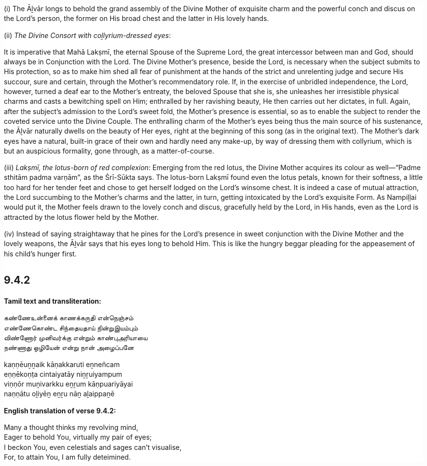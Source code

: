 \(i\) The Āḻvār longs to behold the grand assembly of the Divine Mother of exquisite charm and the powerful conch and discus on the Lord’s person, the former on His broad chest and the latter in His lovely hands.

\(ii\) *The Divine Consort with coḻlyrium-dressed eyes*:

It is imperative that Mahā Lakṣmī, the eternal Spouse of the Supreme Lord, the great intercessor between man and God, should always be in Conjunction with the Lord. The Divine Mother’s presence, beside the Lord, is necessary when the subject submits to His protection, so as to make him shed all fear of punishment at the hands of the strict and unrelenting judge and secure His succour, sure and certain, through the Mother’s recommendatory role. If, in the exercise of unbridled independence, the Lord, however, turned a deaf ear to the Mother’s entreaty, the beloved Spouse that she is, she unleashes her irresistible physical charms and casts a bewitching spell on Him; enthralled by her ravishing beauty, He then carries out her dictates, in full. Again, after the subject’s admission to the Lord’s sweet fold, the Mother’s presence is essential, so as to enable the subject to render the coveted service unto the Divine Couple. The enthralling charm of the Mother’s eyes being thus the main source of his sustenance, the Āḻvār naturally dwells on the beauty of Her eyes, right at the beginning of this song (as in the original text). The Mother’s dark eyes have a natural, built-in grace of their own and hardly need any make-up, by way of dressing them with collyrium, which is but an auspicious formality, gone through, as a matter-of-course.

\(iii\) *Lakṣmī, the lotus-born of red complexion*: Emerging from the red lotus, the Divine Mother acquires its colour as well—“Padme sthitām padma varṇām”, as the Śrī-Sūkta says. The lotus-born Lakṣmī found even the lotus petals, known for their softness, a little too hard for her tender feet and chose to get herself lodged on the Lord’s winsome chest. It is indeed a case of mutual attraction, the Lord succumbing to the Mother’s charms and the latter, in turn, getting intoxicated by the Lord’s exquisite Form. As Nampiḷḷai would put it, the Mother feels drawn to the lovely conch and discus, gracefully held by the Lord, in His hands, even as the Lord is attracted by the lotus flower held by the Mother.

\(iv\) Instead of saying straightaway that he pines for the Lord’s presence in sweet conjunction with the Divine Mother and the lovely weapons, the Āḻvār says that his eyes long to behold Him. This is like the hungry beggar pleading for the appeasement of his child’s hunger first.




## 9.4.2
**Tamil text and transliteration:**

கண்ணேஉன்னைக் காணக்கருதி என்நெஞ்சம்  
எண்ணேகொண்ட சிந்தையதாய் நின்றுஇயம்பும்  
விண்ணோர் முனிவர்க்கு என்றும் காண்புஅரியாயை  
நண்ணாது ஒழியேன் என்று நான் அழைப்பனே

kaṇṇēuṉṉaik kāṇakkaruti eṉneñcam  
eṇṇēkoṇṭa cintaiyatāy niṉṟuiyampum  
viṇṇōr muṉivarkku eṉṟum kāṇpuariyāyai  
naṇṇātu oḻiyēṉ eṉṟu nāṉ aḻaippaṉē

**English translation of verse 9.4.2:**

Many a thought thinks my revolving mind,  
Eager to behold You, virtually my pair of eyes;  
I beckon You, even celestials and sages can’t visualise,  
For, to attain You, I am fully deteimined.
